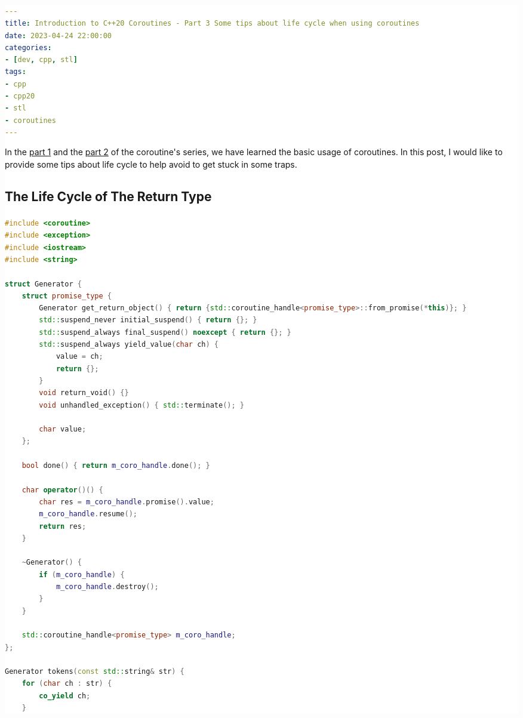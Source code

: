 ```yaml
---
title: Introduction to C++20 Coroutines - Part 3 Some tips about life cycle when using coroutines
date: 2023-04-24 22:00:00
categories:
- [dev, cpp, stl]
tags:
- cpp
- cpp20
- stl
- coroutines
---
```


In the [part 1](/Dev/C++/STL/Introduction-to-C-20-Coroutines-Part-1-Generator) and the [part 2](/Dev/C++/STL/Introduction-to-C-20-Coroutines-Part-2-co-await-co-return) of the coroutine's series, we have learned the basic usage of coroutines. In this post, I would like to provide some tips about life cycle to help avoid to get stuck in some traps.

## The Life Cycle of The Return Type

```C++
#include <coroutine>
#include <exception>
#include <iostream>
#include <string>

struct Generator {
    struct promise_type {
        Generator get_return_object() { return {std::coroutine_handle<promise_type>::from_promise(*this)}; }
        std::suspend_never initial_suspend() { return {}; }
        std::suspend_always final_suspend() noexcept { return {}; }
        std::suspend_always yield_value(char ch) {
            value = ch;
            return {};
        }
        void return_void() {}
        void unhandled_exception() { std::terminate(); }

        char value;
    };

    bool done() { return m_coro_handle.done(); }

    char operator()() {
        char res = m_coro_handle.promise().value;
        m_coro_handle.resume();
        return res;
    }

    ~Generator() {
        if (m_coro_handle) {
            m_coro_handle.destroy();
        }
    }

    std::coroutine_handle<promise_type> m_coro_handle;
};

Generator tokens(const std::string& str) {
    for (char ch : str) {
        co_yield ch;
    }
```